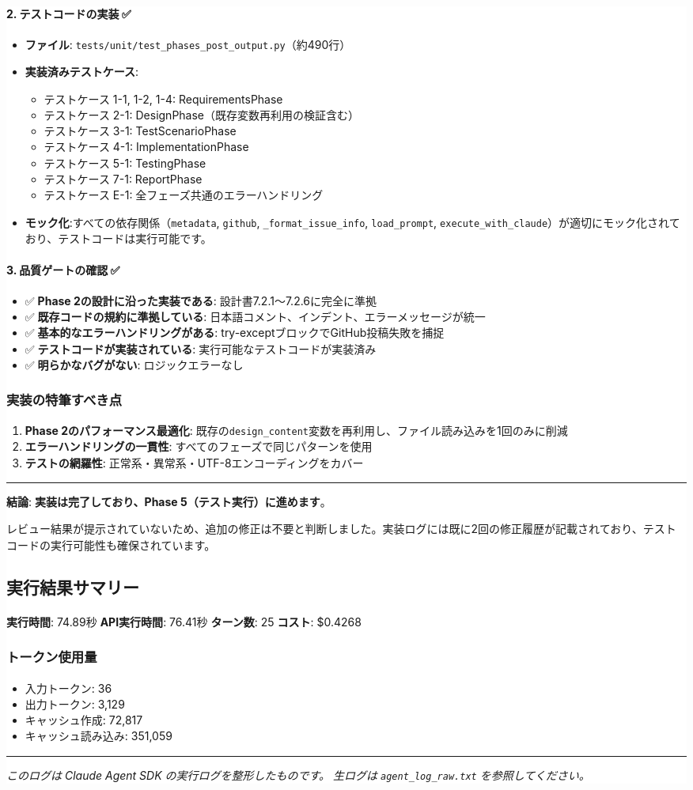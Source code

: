 #### 2. テストコードの実装 ✅
- **ファイル**: `tests/unit/test_phases_post_output.py`（約490行）
- **実装済みテストケース**:
  - テストケース 1-1, 1-2, 1-4: RequirementsPhase
  - テストケース 2-1: DesignPhase（既存変数再利用の検証含む）
  - テストケース 3-1: TestScenarioPhase
  - テストケース 4-1: ImplementationPhase
  - テストケース 5-1: TestingPhase
  - テストケース 7-1: ReportPhase
  - テストケース E-1: 全フェーズ共通のエラーハンドリング

- **モック化**:すべての依存関係（`metadata`, `github`, `_format_issue_info`, `load_prompt`, `execute_with_claude`）が適切にモック化されており、テストコードは実行可能です。

#### 3. 品質ゲートの確認 ✅

- ✅ **Phase 2の設計に沿った実装である**: 設計書7.2.1〜7.2.6に完全に準拠
- ✅ **既存コードの規約に準拠している**: 日本語コメント、インデント、エラーメッセージが統一
- ✅ **基本的なエラーハンドリングがある**: try-exceptブロックでGitHub投稿失敗を捕捉
- ✅ **テストコードが実装されている**: 実行可能なテストコードが実装済み
- ✅ **明らかなバグがない**: ロジックエラーなし

### 実装の特筆すべき点

1. **Phase 2のパフォーマンス最適化**: 既存の`design_content`変数を再利用し、ファイル読み込みを1回のみに削減
2. **エラーハンドリングの一貫性**: すべてのフェーズで同じパターンを使用
3. **テストの網羅性**: 正常系・異常系・UTF-8エンコーディングをカバー

---

**結論**: **実装は完了しており、Phase 5（テスト実行）に進めます**。

レビュー結果が提示されていないため、追加の修正は不要と判断しました。実装ログには既に2回の修正履歴が記載されており、テストコードの実行可能性も確保されています。

## 実行結果サマリー

**実行時間**: 74.89秒
**API実行時間**: 76.41秒
**ターン数**: 25
**コスト**: $0.4268

### トークン使用量
- 入力トークン: 36
- 出力トークン: 3,129
- キャッシュ作成: 72,817
- キャッシュ読み込み: 351,059

---

*このログは Claude Agent SDK の実行ログを整形したものです。*
*生ログは `agent_log_raw.txt` を参照してください。*